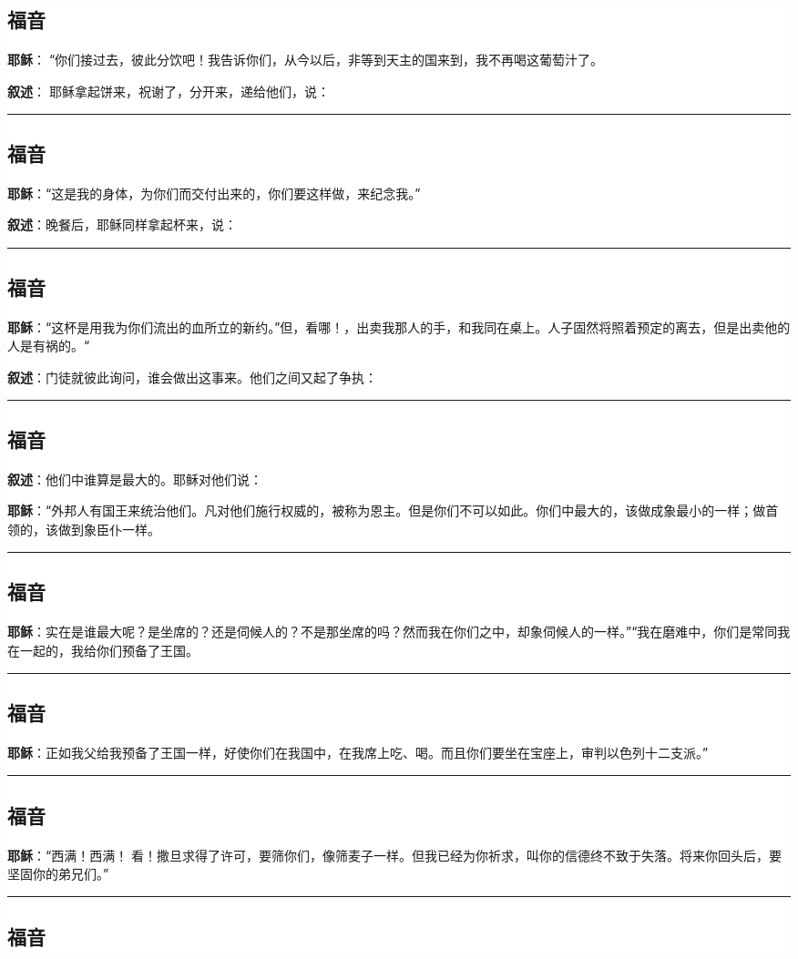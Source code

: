 
## 福音

**耶稣**：	“你们接过去，彼此分饮吧！我告诉你们，从今以后，非等到天主的国来到，我不再喝这葡萄汁了。

**叙述**：	耶稣拿起饼来，祝谢了，分开来，递给他们，说：

---

## 福音

**耶稣**：“这是我的身体，为你们而交付出来的，你们要这样做，来纪念我。”

**叙述**：晚餐后，耶稣同样拿起杯来，说：

---

## 福音

**耶稣**：“这杯是用我为你们流出的血所立的新约。”但，看哪！，出卖我那人的手，和我同在桌上。人子固然将照着预定的离去，但是出卖他的人是有祸的。“

**叙述**：门徒就彼此询问，谁会做出这事来。他们之间又起了争执：

---

## 福音

**叙述**：他们中谁算是最大的。耶稣对他们说：

**耶稣**：“外邦人有国王来统治他们。凡对他们施行权威的，被称为恩主。但是你们不可以如此。你们中最大的，该做成象最小的一样；做首领的，该做到象臣仆一样。

---

## 福音

**耶稣**：实在是谁最大呢？是坐席的？还是伺候人的？不是那坐席的吗？然而我在你们之中，却象伺候人的一样。”“我在磨难中，你们是常同我在一起的，我给你们预备了王国。

---

## 福音

**耶稣**：正如我父给我预备了王国一样，好使你们在我国中，在我席上吃、喝。而且你们要坐在宝座上，审判以色列十二支派。”

---

## 福音

**耶稣**：“西满！西满！ 看！撒旦求得了许可，要筛你们，像筛麦子一样。但我已经为你祈求，叫你的信德终不致于失落。将来你回头后，要坚固你的弟兄们。”

---

## 福音
